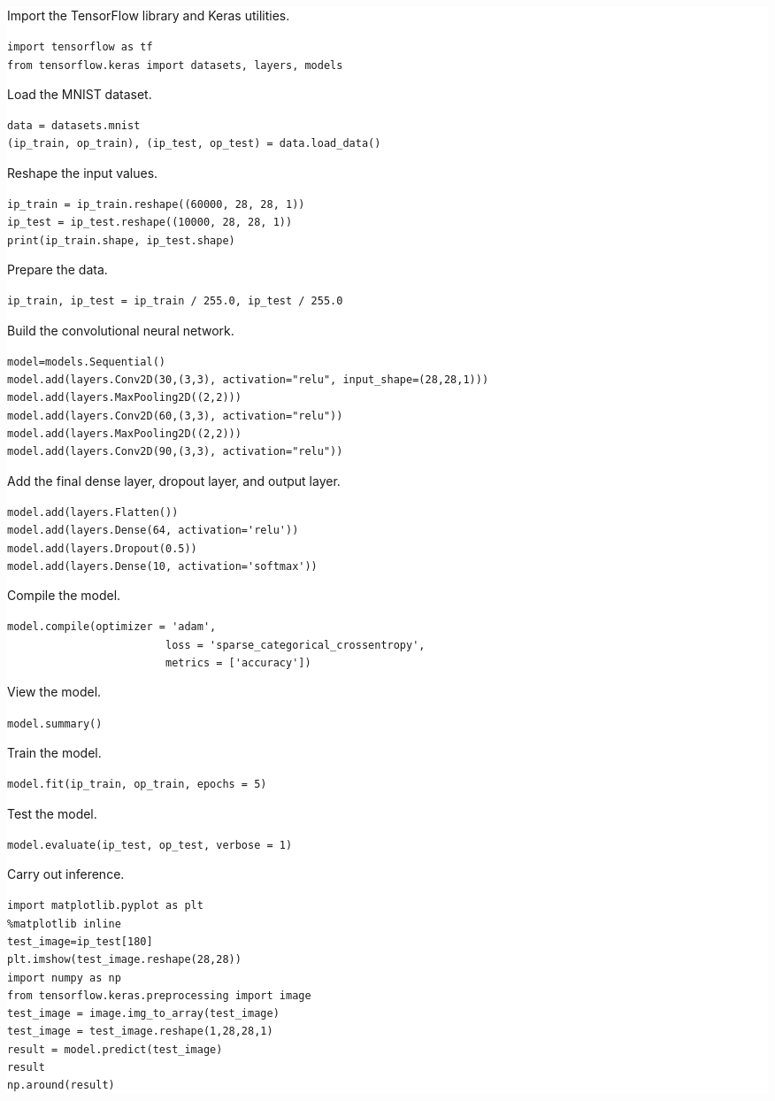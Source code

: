 Import the TensorFlow library and Keras utilities.
```
import tensorflow as tf
from tensorflow.keras import datasets, layers, models
```
Load the MNIST dataset.

```
data = datasets.mnist
(ip_train, op_train), (ip_test, op_test) = data.load_data()
```
Reshape the input values.
```
ip_train = ip_train.reshape((60000, 28, 28, 1))
ip_test = ip_test.reshape((10000, 28, 28, 1))
print(ip_train.shape, ip_test.shape)
```
Prepare the data.
```
ip_train, ip_test = ip_train / 255.0, ip_test / 255.0
````
Build the convolutional neural network.
```
model=models.Sequential()
model.add(layers.Conv2D(30,(3,3), activation="relu", input_shape=(28,28,1)))
model.add(layers.MaxPooling2D((2,2)))
model.add(layers.Conv2D(60,(3,3), activation="relu"))
model.add(layers.MaxPooling2D((2,2)))
model.add(layers.Conv2D(90,(3,3), activation="relu"))
```
Add the final dense layer, dropout layer, and output layer.
```
model.add(layers.Flatten())
model.add(layers.Dense(64, activation='relu'))
model.add(layers.Dropout(0.5))
model.add(layers.Dense(10, activation='softmax'))
```
Compile the model.
```
model.compile(optimizer = 'adam',
                         loss = 'sparse_categorical_crossentropy',
                         metrics = ['accuracy'])
```
View the model.
```
model.summary()
```
Train the model.
```
model.fit(ip_train, op_train, epochs = 5)
```
Test the model.
```
model.evaluate(ip_test, op_test, verbose = 1)
````
Carry out inference.
```
import matplotlib.pyplot as plt
%matplotlib inline
test_image=ip_test[180]
plt.imshow(test_image.reshape(28,28))
import numpy as np
from tensorflow.keras.preprocessing import image
test_image = image.img_to_array(test_image)
test_image = test_image.reshape(1,28,28,1)
result = model.predict(test_image)
result
np.around(result)
```
